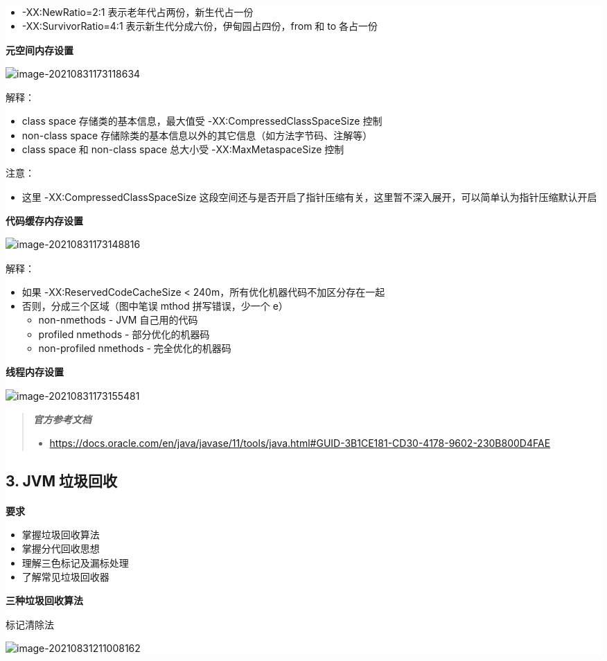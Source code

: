 * -XX:NewRatio=2:1 表示老年代占两份，新生代占一份
* -XX:SurvivorRatio=4:1 表示新生代分成六份，伊甸园占四份，from 和 to 各占一份



**元空间内存设置**

![image-20210831173118634](img/image-20210831173118634.png)

解释：

* class space 存储类的基本信息，最大值受 -XX:CompressedClassSpaceSize 控制
* non-class space 存储除类的基本信息以外的其它信息（如方法字节码、注解等）
* class space 和 non-class space 总大小受 -XX:MaxMetaspaceSize 控制

注意：

* 这里 -XX:CompressedClassSpaceSize 这段空间还与是否开启了指针压缩有关，这里暂不深入展开，可以简单认为指针压缩默认开启



**代码缓存内存设置**

![image-20210831173148816](img/image-20210831173148816.png)

解释：

* 如果 -XX:ReservedCodeCacheSize < 240m，所有优化机器代码不加区分存在一起
* 否则，分成三个区域（图中笔误 mthod 拼写错误，少一个 e）
  * non-nmethods - JVM 自己用的代码
  * profiled nmethods - 部分优化的机器码
  * non-profiled nmethods - 完全优化的机器码



**线程内存设置**

![image-20210831173155481](img/image-20210831173155481.png)

> ***官方参考文档***
>
> * https://docs.oracle.com/en/java/javase/11/tools/java.html#GUID-3B1CE181-CD30-4178-9602-230B800D4FAE



## 3. JVM 垃圾回收

**要求**

* 掌握垃圾回收算法
* 掌握分代回收思想
* 理解三色标记及漏标处理
* 了解常见垃圾回收器

**三种垃圾回收算法**

标记清除法

![image-20210831211008162](img/image-20210831211008162.png)

